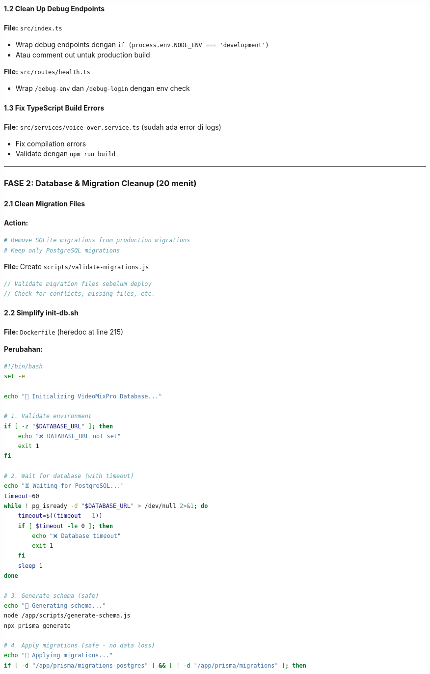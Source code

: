 #### 1.2 Clean Up Debug Endpoints
**File:** `src/index.ts`
- Wrap debug endpoints dengan `if (process.env.NODE_ENV === 'development')`
- Atau comment out untuk production build

**File:** `src/routes/health.ts`
- Wrap `/debug-env` dan `/debug-login` dengan env check

#### 1.3 Fix TypeScript Build Errors
**File:** `src/services/voice-over.service.ts` (sudah ada error di logs)
- Fix compilation errors
- Validate dengan `npm run build`

---

### FASE 2: Database & Migration Cleanup (20 menit)

#### 2.1 Clean Migration Files
**Action:**
```bash
# Remove SQLite migrations from production migrations
# Keep only PostgreSQL migrations
```

**File:** Create `scripts/validate-migrations.js`
```javascript
// Validate migration files sebelum deploy
// Check for conflicts, missing files, etc.
```

#### 2.2 Simplify init-db.sh
**File:** `Dockerfile` (heredoc at line 215)

**Perubahan:**
```bash
#!/bin/bash
set -e

echo "🚀 Initializing VideoMixPro Database..."

# 1. Validate environment
if [ -z "$DATABASE_URL" ]; then
    echo "❌ DATABASE_URL not set"
    exit 1
fi

# 2. Wait for database (with timeout)
echo "⏳ Waiting for PostgreSQL..."
timeout=60
while ! pg_isready -d "$DATABASE_URL" > /dev/null 2>&1; do
    timeout=$((timeout - 1))
    if [ $timeout -le 0 ]; then
        echo "❌ Database timeout"
        exit 1
    fi
    sleep 1
done

# 3. Generate schema (safe)
echo "📝 Generating schema..."
node /app/scripts/generate-schema.js
npx prisma generate

# 4. Apply migrations (safe - no data loss)
echo "🔄 Applying migrations..."
if [ -d "/app/prisma/migrations-postgres" ] && [ ! -d "/app/prisma/migrations" ]; then
```